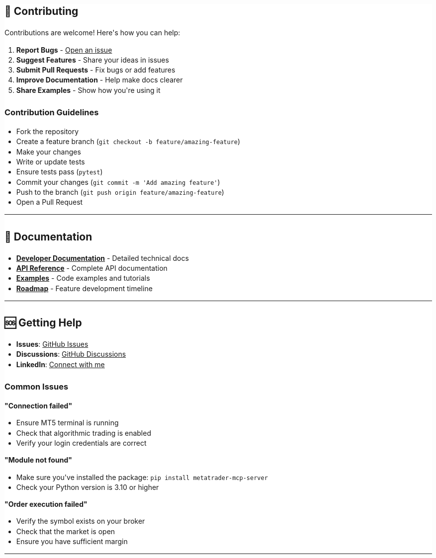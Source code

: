 
## 🤝 Contributing

Contributions are welcome! Here's how you can help:

1. **Report Bugs** - [Open an issue](https://github.com/ariadng/metatrader-mcp-server/issues)
2. **Suggest Features** - Share your ideas in issues
3. **Submit Pull Requests** - Fix bugs or add features
4. **Improve Documentation** - Help make docs clearer
5. **Share Examples** - Show how you're using it

### Contribution Guidelines

- Fork the repository
- Create a feature branch (`git checkout -b feature/amazing-feature`)
- Make your changes
- Write or update tests
- Ensure tests pass (`pytest`)
- Commit your changes (`git commit -m 'Add amazing feature'`)
- Push to the branch (`git push origin feature/amazing-feature`)
- Open a Pull Request

---

## 📖 Documentation

- **[Developer Documentation](docs/README.md)** - Detailed technical docs
- **[API Reference](docs/api-reference.md)** - Complete API documentation
- **[Examples](docs/examples/)** - Code examples and tutorials
- **[Roadmap](docs/roadmap/version-checklist.md)** - Feature development timeline

---

## 🆘 Getting Help

- **Issues**: [GitHub Issues](https://github.com/ariadng/metatrader-mcp-server/issues)
- **Discussions**: [GitHub Discussions](https://github.com/ariadng/metatrader-mcp-server/discussions)
- **LinkedIn**: [Connect with me](https://linkedin.com/in/ariadhanang)

### Common Issues

**"Connection failed"**
- Ensure MT5 terminal is running
- Check that algorithmic trading is enabled
- Verify your login credentials are correct

**"Module not found"**
- Make sure you've installed the package: `pip install metatrader-mcp-server`
- Check your Python version is 3.10 or higher

**"Order execution failed"**
- Verify the symbol exists on your broker
- Check that the market is open
- Ensure you have sufficient margin

---